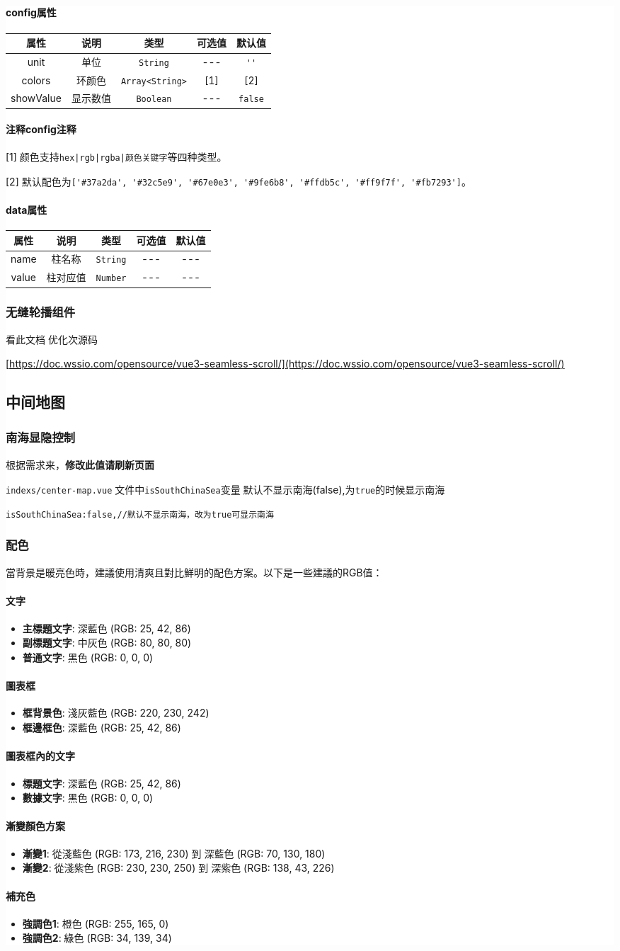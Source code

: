 #### config属性

|   属性    |   说明   |      类型       | 可选值 | 默认值  |
| :-------: | :------: | :-------------: | :----: | :-----: |
|   unit    |   单位   |    `String`     |  ---   |  `''`   |
|  colors   |  环颜色  | `Array<String>` |  [1]   |   [2]   |
| showValue | 显示数值 |    `Boolean`    |  ---   | `false` |

#### 注释config注释

[1] 颜色支持`hex|rgb|rgba|颜色关键字`等四种类型。

[2] 默认配色为`['#37a2da', '#32c5e9', '#67e0e3', '#9fe6b8', '#ffdb5c', '#ff9f7f', '#fb7293']`。

#### data属性

| 属性  |   说明   |   类型   | 可选值 | 默认值 |
| :---: | :------: | :------: | :----: | :----: |
| name  |  柱名称  | `String` |  ---   |  ---   |
| value | 柱对应值 | `Number` |  ---   |  ---   |

### 无缝轮播组件

看此文档 优化次源码

[https://doc.wssio.com/opensource/vue3-seamless-scroll/](https://doc.wssio.com/opensource/vue3-seamless-scroll/)

## 中间地图

### 南海显隐控制

 根据需求来，**修改此值请刷新页面**

```indexs/center-map.vue``` 文件中```isSouthChinaSea```变量 默认不显示南海(false),为```true```的时候显示南海

```
isSouthChinaSea:false,//默认不显示南海，改为true可显示南海
```

### 配色
當背景是暖亮色時，建議使用清爽且對比鮮明的配色方案。以下是一些建議的RGB值：

#### 文字
- **主標題文字**: 深藍色 (RGB: 25, 42, 86)
- **副標題文字**: 中灰色 (RGB: 80, 80, 80)
- **普通文字**: 黑色 (RGB: 0, 0, 0)

#### 圖表框
- **框背景色**: 淺灰藍色 (RGB: 220, 230, 242)
- **框邊框色**: 深藍色 (RGB: 25, 42, 86)

#### 圖表框內的文字
- **標題文字**: 深藍色 (RGB: 25, 42, 86)
- **數據文字**: 黑色 (RGB: 0, 0, 0)

#### 漸變顏色方案
- **漸變1**: 從淺藍色 (RGB: 173, 216, 230) 到 深藍色 (RGB: 70, 130, 180)
- **漸變2**: 從淺紫色 (RGB: 230, 230, 250) 到 深紫色 (RGB: 138, 43, 226)

#### 補充色
- **強調色1**: 橙色 (RGB: 255, 165, 0)
- **強調色2**: 綠色 (RGB: 34, 139, 34)
```